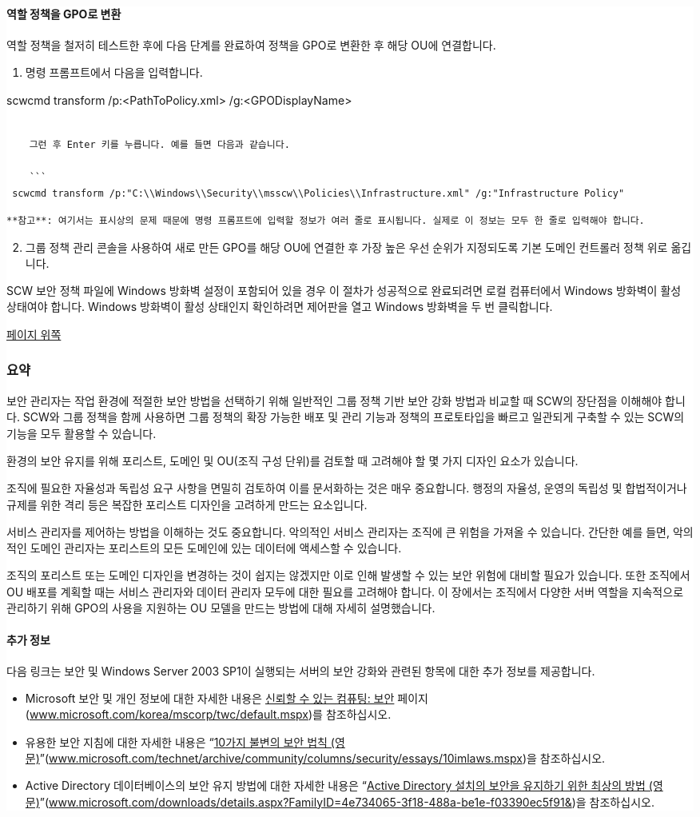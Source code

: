 #### 역할 정책을 GPO로 변환
  
역할 정책을 철저히 테스트한 후에 다음 단계를 완료하여 정책을 GPO로 변환한 후 해당 OU에 연결합니다.
  
1.  명령 프롬프트에서 다음을 입력합니다.
  
    ```  
scwcmd transform /p:&lt;PathToPolicy.xml&gt; /g:&lt;GPODisplayName&gt;  
```
  
    그런 후 Enter 키를 누릅니다. 예를 들면 다음과 같습니다.
  
    ```  
 scwcmd transform /p:"C:\\Windows\\Security\\msscw\\Policies\\Infrastructure.xml" /g:"Infrastructure Policy"  
```
  
    **참고**: 여기서는 표시상의 문제 때문에 명령 프롬프트에 입력할 정보가 여러 줄로 표시됩니다. 실제로 이 정보는 모두 한 줄로 입력해야 합니다.
  
2.  그룹 정책 관리 콘솔을 사용하여 새로 만든 GPO를 해당 OU에 연결한 후 가장 높은 우선 순위가 지정되도록 기본 도메인 컨트롤러 정책 위로 옮깁니다.
  
SCW 보안 정책 파일에 Windows 방화벽 설정이 포함되어 있을 경우 이 절차가 성공적으로 완료되려면 로컬 컴퓨터에서 Windows 방화벽이 활성 상태여야 합니다. Windows 방화벽이 활성 상태인지 확인하려면 제어판을 열고 Windows 방화벽을 두 번 클릭합니다.
  
[](#mainsection)[페이지 위쪽](#mainsection)
  
### 요약
  
보안 관리자는 작업 환경에 적절한 보안 방법을 선택하기 위해 일반적인 그룹 정책 기반 보안 강화 방법과 비교할 때 SCW의 장단점을 이해해야 합니다. SCW와 그룹 정책을 함께 사용하면 그룹 정책의 확장 가능한 배포 및 관리 기능과 정책의 프로토타입을 빠르고 일관되게 구축할 수 있는 SCW의 기능을 모두 활용할 수 있습니다.
  
환경의 보안 유지를 위해 포리스트, 도메인 및 OU(조직 구성 단위)를 검토할 때 고려해야 할 몇 가지 디자인 요소가 있습니다.
  
조직에 필요한 자율성과 독립성 요구 사항을 면밀히 검토하여 이를 문서화하는 것은 매우 중요합니다. 행정의 자율성, 운영의 독립성 및 합법적이거나 규제를 위한 격리 등은 복잡한 포리스트 디자인을 고려하게 만드는 요소입니다.
  
서비스 관리자를 제어하는 방법을 이해하는 것도 중요합니다. 악의적인 서비스 관리자는 조직에 큰 위험을 가져올 수 있습니다. 간단한 예를 들면, 악의적인 도메인 관리자는 포리스트의 모든 도메인에 있는 데이터에 액세스할 수 있습니다.
  
조직의 포리스트 또는 도메인 디자인을 변경하는 것이 쉽지는 않겠지만 이로 인해 발생할 수 있는 보안 위험에 대비할 필요가 있습니다. 또한 조직에서 OU 배포를 계획할 때는 서비스 관리자와 데이터 관리자 모두에 대한 필요를 고려해야 합니다. 이 장에서는 조직에서 다양한 서버 역할을 지속적으로 관리하기 위해 GPO의 사용을 지원하는 OU 모델을 만드는 방법에 대해 자세히 설명했습니다.
  
#### 추가 정보
  
다음 링크는 보안 및 Windows Server 2003 SP1이 실행되는 서버의 보안 강화와 관련된 항목에 대한 추가 정보를 제공합니다.
  
-   Microsoft 보안 및 개인 정보에 대한 자세한 내용은 [신뢰할 수 있는 컴퓨팅: 보안](http://www.microsoft.com/korea/mscorp/twc/default.mspx) 페이지(www.microsoft.com/korea/mscorp/twc/default.mspx)를 참조하십시오.
  
-   유용한 보안 지침에 대한 자세한 내용은 “[10가지 불변의 보안 법칙 (영문)](http://www.microsoft.com/technet/archive/community/columns/security/essays/10imlaws.mspx)”(www.microsoft.com/technet/archive/community/columns/security/essays/10imlaws.mspx)을 참조하십시오.
  
-   Active Directory 데이터베이스의 보안 유지 방법에 대한 자세한 내용은 “[Active Directory 설치의 보안을 유지하기 위한 최상의 방법 (영문)](http://www.microsoft.com/downloads/details.aspx?familyid=4e734065-3f18-488a-be1e-f03390ec5f91&displaylang=en)”(www.microsoft.com/downloads/details.aspx?FamilyID=4e734065-3f18-488a-be1e-f03390ec5f91&)을 참조하십시오.
  